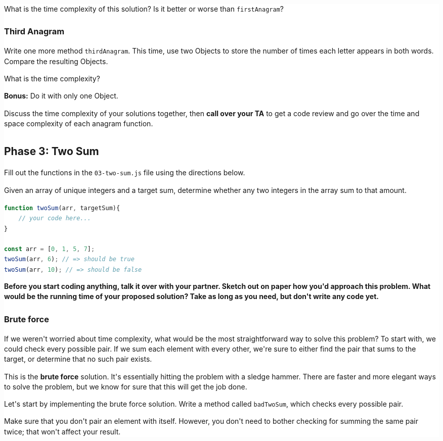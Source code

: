 What is the time complexity of this solution? Is it better or worse than
`firstAnagram`?

### Third Anagram

Write one more method `thirdAnagram`. This time, use two Objects to store the
number of times each letter appears in both words. Compare the resulting Objects.

What is the time complexity?

**Bonus:** Do it with only one Object.

Discuss the time complexity of your solutions together, then **call over your
TA** to get a code review and go over the time and space complexity of each
anagram function.

## Phase 3: Two Sum

Fill out the functions in the `03-two-sum.js` file using the directions
below.

Given an array of unique integers and a target sum, determine whether any two
integers in the array sum to that amount.

```javascript
function twoSum(arr, targetSum){
    // your code here...
}

const arr = [0, 1, 5, 7];
twoSum(arr, 6); // => should be true
twoSum(arr, 10); // => should be false
```

**Before you start coding anything, talk it over with your partner. Sketch out
on paper how you'd approach this problem. What would be the running time of your
proposed solution? Take as long as you need, but don't write any code yet.**

### Brute force

If we weren't worried about time complexity, what would be the most
straightforward way to solve this problem? To start with, we could check
every possible pair. If we sum each element with every other, we're sure to
either find the pair that sums to the target, or determine that no such pair
exists.

This is the **brute force** solution. It's essentially hitting the problem with
a sledge hammer. There are faster and more elegant ways to solve the problem,
but we know for sure that this will get the job done.

Let's start by implementing the brute force solution. Write a method called
`badTwoSum`, which checks every possible pair.

Make sure that you don't pair an element with itself. However, you don't need to
bother checking for summing the same pair twice; that won't affect your result.


[ddr]: https://en.wikipedia.org/wiki/Dance_Dance_Revolution
